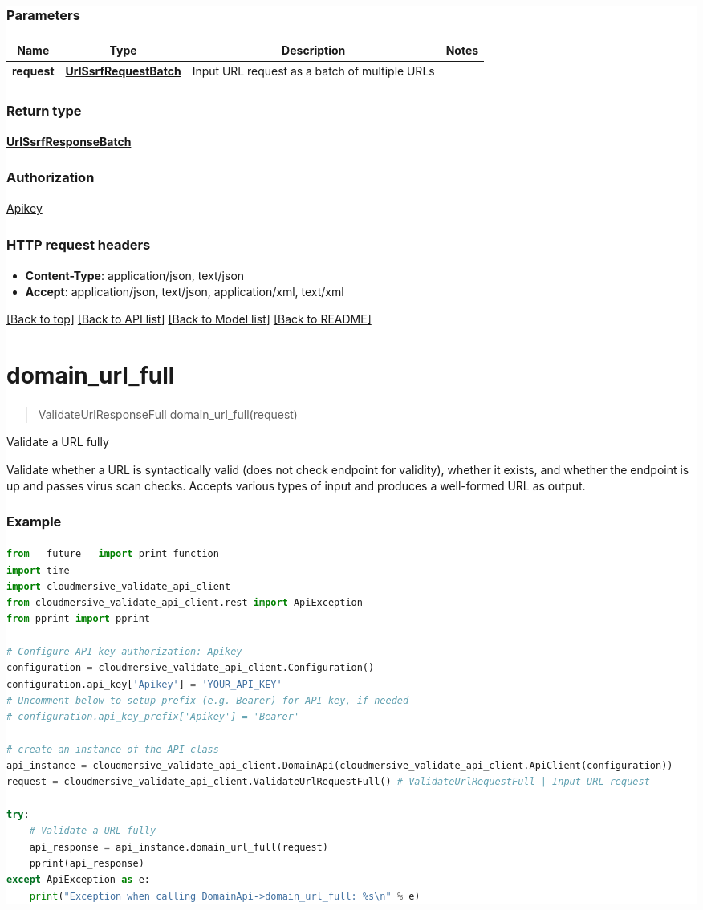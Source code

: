 ### Parameters

Name | Type | Description  | Notes
------------- | ------------- | ------------- | -------------
 **request** | [**UrlSsrfRequestBatch**](UrlSsrfRequestBatch.md)| Input URL request as a batch of multiple URLs | 

### Return type

[**UrlSsrfResponseBatch**](UrlSsrfResponseBatch.md)

### Authorization

[Apikey](../README.md#Apikey)

### HTTP request headers

 - **Content-Type**: application/json, text/json
 - **Accept**: application/json, text/json, application/xml, text/xml

[[Back to top]](#) [[Back to API list]](../README.md#documentation-for-api-endpoints) [[Back to Model list]](../README.md#documentation-for-models) [[Back to README]](../README.md)

# **domain_url_full**
> ValidateUrlResponseFull domain_url_full(request)

Validate a URL fully

Validate whether a URL is syntactically valid (does not check endpoint for validity), whether it exists, and whether the endpoint is up and passes virus scan checks.  Accepts various types of input and produces a well-formed URL as output.

### Example
```python
from __future__ import print_function
import time
import cloudmersive_validate_api_client
from cloudmersive_validate_api_client.rest import ApiException
from pprint import pprint

# Configure API key authorization: Apikey
configuration = cloudmersive_validate_api_client.Configuration()
configuration.api_key['Apikey'] = 'YOUR_API_KEY'
# Uncomment below to setup prefix (e.g. Bearer) for API key, if needed
# configuration.api_key_prefix['Apikey'] = 'Bearer'

# create an instance of the API class
api_instance = cloudmersive_validate_api_client.DomainApi(cloudmersive_validate_api_client.ApiClient(configuration))
request = cloudmersive_validate_api_client.ValidateUrlRequestFull() # ValidateUrlRequestFull | Input URL request

try:
    # Validate a URL fully
    api_response = api_instance.domain_url_full(request)
    pprint(api_response)
except ApiException as e:
    print("Exception when calling DomainApi->domain_url_full: %s\n" % e)
```
